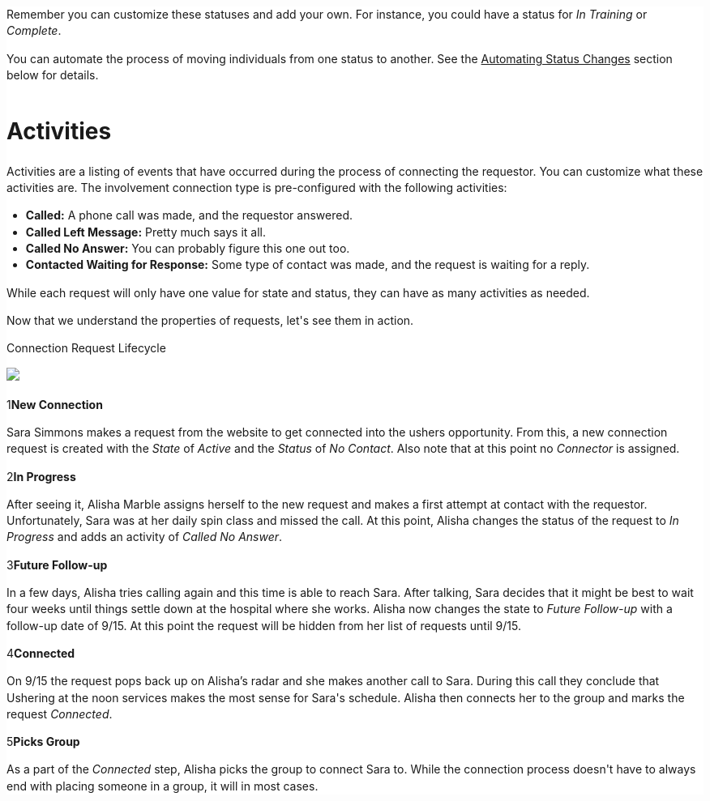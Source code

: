 Remember you can customize these statuses and add your own. For instance, you could have a status for _In Training_ or _Complete_.

You can automate the process of moving individuals from one status to another. See the [Automating Status Changes](#automatingstatuschanges) section below for details.

[](#activities)Activities
=========================

Activities are a listing of events that have occurred during the process of connecting the requestor. You can customize what these activities are. The involvement connection type is pre-configured with the following activities:

*   **Called:** A phone call was made, and the requestor answered.
*   **Called Left Message:** Pretty much says it all.
*   **Called No Answer:** You can probably figure this one out too.
*   **Contacted Waiting for Response:** Some type of contact was made, and the request is waiting for a reply.

While each request will only have one value for state and status, they can have as many activities as needed.

Now that we understand the properties of requests, let's see them in action.

Connection Request Lifecycle

![](https://rockrms.blob.core.windows.net/documentation/Books/39/1.15.0/images/connection-lifecycle.png)

1**New Connection**

Sara Simmons makes a request from the website to get connected into the ushers opportunity. From this, a new connection request is created with the _State_ of _Active_ and the _Status_ of _No Contact_. Also note that at this point no _Connector_ is assigned.

2**In Progress**

After seeing it, Alisha Marble assigns herself to the new request and makes a first attempt at contact with the requestor. Unfortunately, Sara was at her daily spin class and missed the call. At this point, Alisha changes the status of the request to _In Progress_ and adds an activity of _Called No Answer_.

3**Future Follow-up**

In a few days, Alisha tries calling again and this time is able to reach Sara. After talking, Sara decides that it might be best to wait four weeks until things settle down at the hospital where she works. Alisha now changes the state to _Future Follow-up_ with a follow-up date of 9/15. At this point the request will be hidden from her list of requests until 9/15.

4**Connected**

On 9/15 the request pops back up on Alisha’s radar and she makes another call to Sara. During this call they conclude that Ushering at the noon services makes the most sense for Sara's schedule. Alisha then connects her to the group and marks the request _Connected_.

5**Picks Group**

As a part of the _Connected_ step, Alisha picks the group to connect Sara to. While the connection process doesn't have to always end with placing someone in a group, it will in most cases.
